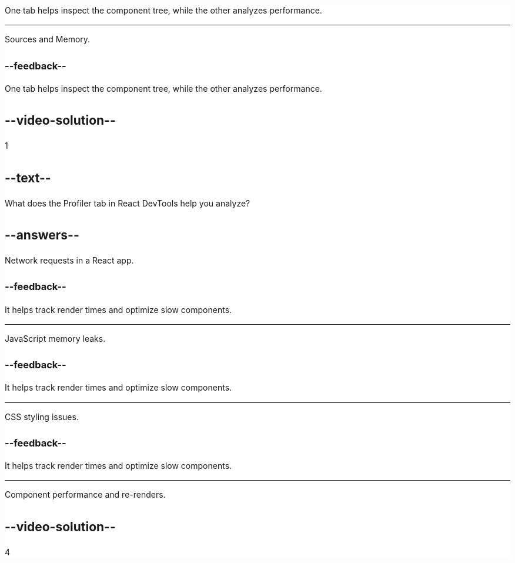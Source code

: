 One tab helps inspect the component tree, while the other analyzes performance.

---

Sources and Memory.

### --feedback--

One tab helps inspect the component tree, while the other analyzes performance.

## --video-solution--

1

## --text--

What does the Profiler tab in React DevTools help you analyze?

## --answers--

Network requests in a React app.

### --feedback--

It helps track render times and optimize slow components.

---

JavaScript memory leaks.

### --feedback--

It helps track render times and optimize slow components.

---

CSS styling issues.

### --feedback--

It helps track render times and optimize slow components.

---

Component performance and re-renders.
 
## --video-solution--

4
